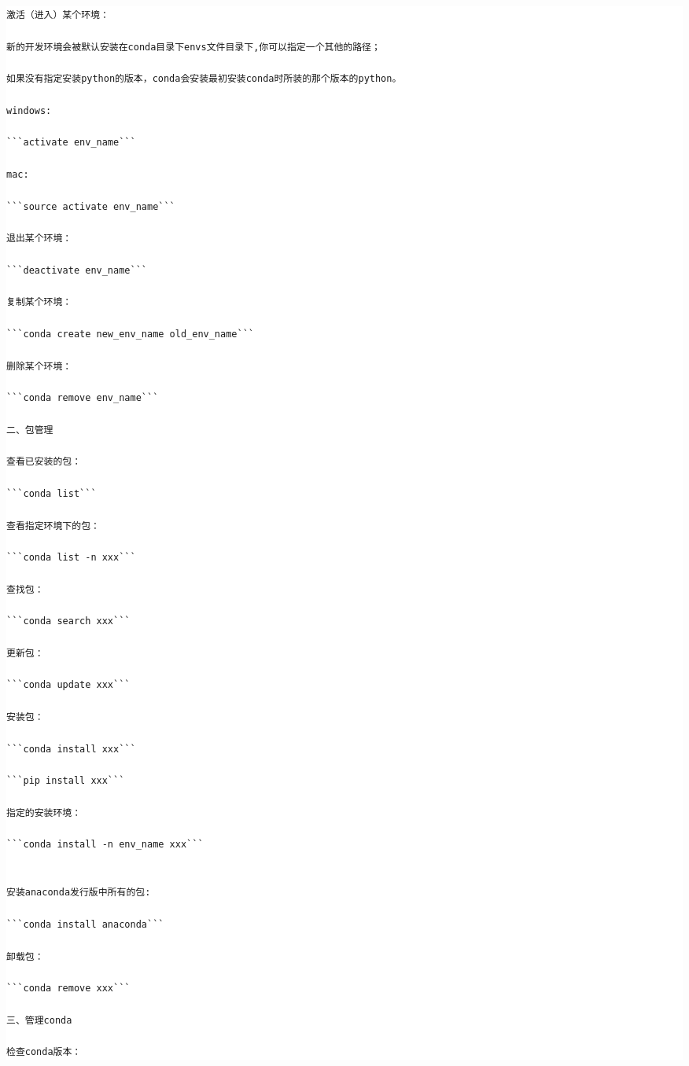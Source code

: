 ```
激活（进入）某个环境：

新的开发环境会被默认安装在conda目录下envs文件目录下,你可以指定一个其他的路径；

如果没有指定安装python的版本，conda会安装最初安装conda时所装的那个版本的python。

windows:

```activate env_name```

mac:

```source activate env_name```

退出某个环境：

```deactivate env_name```

复制某个环境：

```conda create new_env_name old_env_name```

删除某个环境：

```conda remove env_name```

二、包管理

查看已安装的包：

```conda list```

查看指定环境下的包：

```conda list -n xxx```

查找包：

```conda search xxx```

更新包：

```conda update xxx```

安装包：

```conda install xxx```

```pip install xxx```

指定的安装环境：

```conda install -n env_name xxx```

 
安装anaconda发行版中所有的包:

```conda install anaconda```

卸载包：

```conda remove xxx```

三、管理conda

检查conda版本：
```